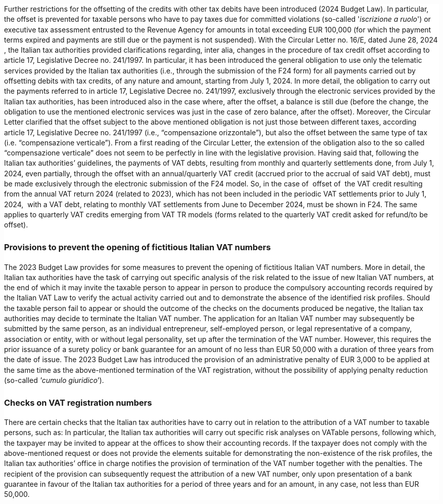 Further restrictions for the offsetting of the credits with other tax debits have been introduced (2024 Budget Law). In particular, the offset is prevented for taxable persons who have to pay taxes due for committed violations (so-called '*iscrizione a ruolo*') or executive tax assessment entrusted to the Revenue Agency for amounts in total exceeding EUR 100,000 (for which the payment terms expired and payments are still due or the payment is not suspended).
With the Circular Letter no. 16/E, dated June 28, 2024 , the Italian tax authorities provided clarifications regarding, inter alia, changes in the procedure of tax credit offset according to article 17, Legislative Decree no. 241/1997.
In particular, it has been introduced the general obligation to use only the telematic services provided by the Italian tax authorities (i.e., through the submission of the F24 form) for all payments carried out by offsetting debits with tax credits, of any nature and amount, starting from July 1, 2024.
In more detail, the obligation to carry out the payments referred to in article 17, Legislative Decree no. 241/1997, exclusively through the electronic services provided by the Italian tax authorities, has been introduced also in the case where, after the offset, a balance is still due (before the change, the obligation to use the mentioned electronic services was just in the case of zero balance, after the offset). Moreover, the Circular Letter clarified that the offset subject to the above mentioned obligation is not just those between different taxes, according article 17, Legislative Decree no. 241/1997 (i.e., “compensazione orizzontale”), but also the offset between the same type of tax (i.e. “compensazione verticale”).
From a first reading of the Circular Letter, the extension of the obligation also to the so called “compensazione verticale” does not seem to be perfectly in line with the legislative provision. Having said that, following the Italian tax authorities’ guidelines, the payments of VAT debts, resulting from monthly and quarterly settlements done, from July 1, 2024, even partially, through the offset with an annual/quarterly VAT credit (accrued prior to the accrual of said VAT debt), must be made exclusively through the electronic submission of the F24 model.
So, in the case of  offset of  the VAT credit resulting from the annual VAT return 2024 (related to 2023), which has not been included in the periodic VAT settlements prior to July 1, 2024,  with a VAT debt, relating to monthly VAT settlements from June to December 2024, must be shown in F24. The same applies to quarterly VAT credits emerging from VAT TR models (forms related to the quarterly VAT credit asked for refund/to be offset).
### Provisions to prevent the opening of fictitious Italian VAT numbers
The 2023 Budget Law provides for some measures to prevent the opening of fictitious Italian VAT numbers. More in detail, the Italian tax authorities have the task of carrying out specific analysis of the risk related to the issue of new Italian VAT numbers, at the end of which it may invite the taxable person to appear in person to produce the compulsory accounting records required by the Italian VAT Law to verify the actual activity carried out and to demonstrate the absence of the identified risk profiles. Should the taxable person fail to appear or should the outcome of the checks on the documents produced be negative, the Italian tax authorities may decide to terminate the Italian VAT number.
The application for an Italian VAT number may subsequently be submitted by the same person, as an individual entrepreneur, self-employed person, or legal representative of a company, association or entity, with or without legal personality, set up after the termination of the VAT number. However, this requires the prior issuance of a surety policy or bank guarantee for an amount of no less than EUR 50,000 with a duration of three years from the date of issue.
The 2023 Budget Law has introduced the provision of an administrative penalty of EUR 3,000 to be applied at the same time as the above-mentioned termination of the VAT registration, without the possibility of applying penalty reduction (so-called *'cumulo giuridico*’).
### Checks on VAT registration numbers
There are certain checks that the Italian tax authorities have to carry out in relation to the attribution of a VAT number to taxable persons, such as:
In particular, the Italian tax authorities will carry out specific risk analyses on VATable persons, following which, the taxpayer may be invited to appear at the offices to show their accounting records. If the taxpayer does not comply with the above-mentioned request or does not provide the elements suitable for demonstrating the non-existence of the risk profiles, the Italian tax authorities’ office in charge notifies the provision of termination of the VAT number together with the penalties.
The recipient of the provision can subsequently request the attribution of a new VAT number, only upon presentation of a bank guarantee in favour of the Italian tax authorities for a period of three years and for an amount, in any case, not less than EUR 50,000.